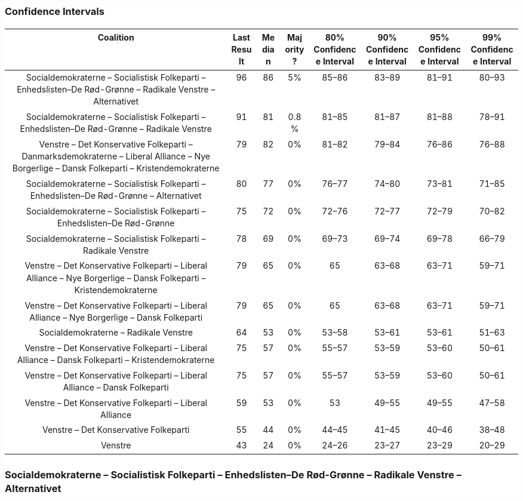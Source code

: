 ### Confidence Intervals

| Coalition | Last Result | Median | Majority? | 80% Confidence Interval | 90% Confidence Interval | 95% Confidence Interval | 99% Confidence Interval |
|:---------:|:-----------:|:------:|:---------:|:-----------------------:|:-----------------------:|:-----------------------:|:-----------------------:|
| Socialdemokraterne – Socialistisk Folkeparti – Enhedslisten–De Rød-Grønne – Radikale Venstre – Alternativet | 96 | 86 | 5% | 85–86 | 83–89 | 81–91 | 80–93 |
| Socialdemokraterne – Socialistisk Folkeparti – Enhedslisten–De Rød-Grønne – Radikale Venstre | 91 | 81 | 0.8% | 81–85 | 81–87 | 81–88 | 78–91 |
| Venstre – Det Konservative Folkeparti – Danmarksdemokraterne – Liberal Alliance – Nye Borgerlige – Dansk Folkeparti – Kristendemokraterne | 79 | 82 | 0% | 81–82 | 79–84 | 76–86 | 76–88 |
| Socialdemokraterne – Socialistisk Folkeparti – Enhedslisten–De Rød-Grønne – Alternativet | 80 | 77 | 0% | 76–77 | 74–80 | 73–81 | 71–85 |
| Socialdemokraterne – Socialistisk Folkeparti – Enhedslisten–De Rød-Grønne | 75 | 72 | 0% | 72–76 | 72–77 | 72–79 | 70–82 |
| Socialdemokraterne – Socialistisk Folkeparti – Radikale Venstre | 78 | 69 | 0% | 69–73 | 69–74 | 69–78 | 66–79 |
| Venstre – Det Konservative Folkeparti – Liberal Alliance – Nye Borgerlige – Dansk Folkeparti – Kristendemokraterne | 79 | 65 | 0% | 65 | 63–68 | 63–71 | 59–71 |
| Venstre – Det Konservative Folkeparti – Liberal Alliance – Nye Borgerlige – Dansk Folkeparti | 79 | 65 | 0% | 65 | 63–68 | 63–71 | 59–71 |
| Socialdemokraterne – Radikale Venstre | 64 | 53 | 0% | 53–58 | 53–61 | 53–61 | 51–63 |
| Venstre – Det Konservative Folkeparti – Liberal Alliance – Dansk Folkeparti – Kristendemokraterne | 75 | 57 | 0% | 55–57 | 53–59 | 53–60 | 50–61 |
| Venstre – Det Konservative Folkeparti – Liberal Alliance – Dansk Folkeparti | 75 | 57 | 0% | 55–57 | 53–59 | 53–60 | 50–61 |
| Venstre – Det Konservative Folkeparti – Liberal Alliance | 59 | 53 | 0% | 53 | 49–55 | 49–55 | 47–58 |
| Venstre – Det Konservative Folkeparti | 55 | 44 | 0% | 44–45 | 41–45 | 40–46 | 38–48 |
| Venstre | 43 | 24 | 0% | 24–26 | 23–27 | 23–29 | 20–29 |

### Socialdemokraterne – Socialistisk Folkeparti – Enhedslisten–De Rød-Grønne – Radikale Venstre – Alternativet
